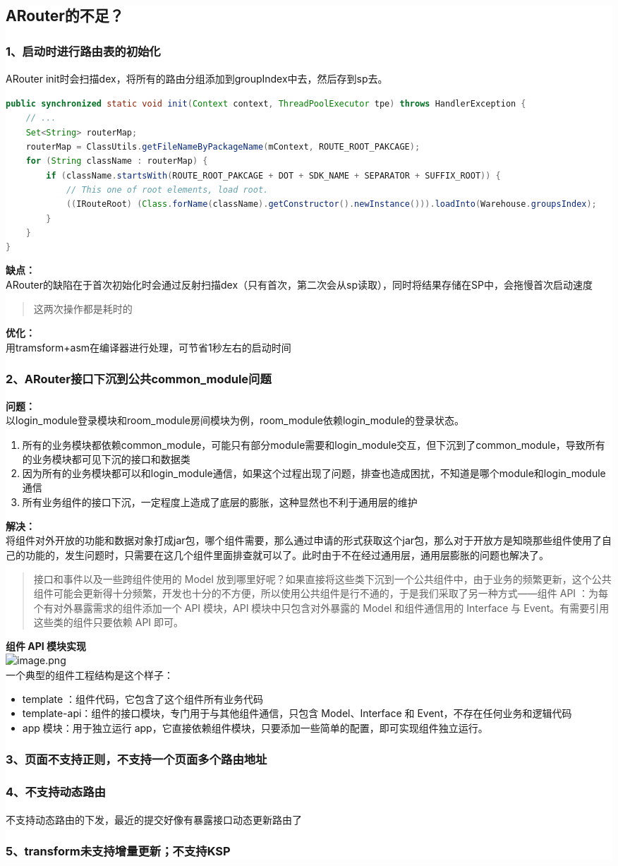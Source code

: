 ## ARouter的不足？

### 1、启动时进行路由表的初始化

ARouter init时会扫描dex，将所有的路由分组添加到groupIndex中去，然后存到sp去。

```java
public synchronized static void init(Context context, ThreadPoolExecutor tpe) throws HandlerException {
    // ...
    Set<String> routerMap;
    routerMap = ClassUtils.getFileNameByPackageName(mContext, ROUTE_ROOT_PAKCAGE);
    for (String className : routerMap) {
        if (className.startsWith(ROUTE_ROOT_PAKCAGE + DOT + SDK_NAME + SEPARATOR + SUFFIX_ROOT)) {
            // This one of root elements, load root.
            ((IRouteRoot) (Class.forName(className).getConstructor().newInstance())).loadInto(Warehouse.groupsIndex);
        }
    }
}
```

**缺点：**<br>ARouter的缺陷在于首次初始化时会通过反射扫描dex（只有首次，第二次会从sp读取），同时将结果存储在SP中，会拖慢首次启动速度

> 这两次操作都是耗时的

**优化：**<br>用tramsform+asm在编译器进行处理，可节省1秒左右的启动时间

### 2、ARouter接口下沉到公共common_module问题

**问题：**<br>以login_module登录模块和room_module房间模块为例，room_module依赖login_module的登录状态。

1. 所有的业务模块都依赖common_module，可能只有部分module需要和login_module交互，但下沉到了common_module，导致所有的业务模块都可见下沉的接口和数据类
2. 因为所有的业务模块都可以和login_module通信，如果这个过程出现了问题，排查也造成困扰，不知道是哪个module和login_module通信
3. 所有业务组件的接口下沉，一定程度上造成了底层的膨胀，这种显然也不利于通用层的维护

**解决：**<br>将组件对外开放的功能和数据对象打成jar包，哪个组件需要，那么通过申请的形式获取这个jar包，那么对于开放方是知晓那些组件使用了自己的功能的，发生问题时，只需要在这几个组件里面排查就可以了。此时由于不在经过通用层，通用层膨胀的问题也解决了。

> 接口和事件以及一些跨组件使用的 Model 放到哪里好呢？如果直接将这些类下沉到一个公共组件中，由于业务的频繁更新，这个公共组件可能会更新得十分频繁，开发也十分的不方便，所以使用公共组件是行不通的，于是我们采取了另一种方式——组件 API ：为每个有对外暴露需求的组件添加一个 API 模块，API 模块中只包含对外暴露的 Model 和组件通信用的 Interface 与 Event。有需要引用这些类的组件只要依赖 API 即可。

**组件 API 模块实现**<br>![image.png](https://cdn.nlark.com/yuque/0/2022/png/694278/1658760751732-bd06c81d-0034-4b90-9bae-dc98e091edc9.png#averageHue=%23f7f9f3&clientId=u153b8ccd-889a-4&errorMessage=unknown%20error&from=paste&id=u727f3641&originHeight=338&originWidth=1250&originalType=url&ratio=1&rotation=0&showTitle=false&size=166773&status=error&style=none&taskId=u71e70c57-6bf8-452b-a602-fe56ab23a20&title=)<br>一个典型的组件工程结构是这个样子：

- template ：组件代码，它包含了这个组件所有业务代码
- template-api：组件的接口模块，专门用于与其他组件通信，只包含 Model、Interface 和 Event，不存在任何业务和逻辑代码
- app 模块：用于独立运行 app，它直接依赖组件模块，只要添加一些简单的配置，即可实现组件独立运行。

### 3、页面不支持正则，不支持一个页面多个路由地址

### 4、不支持动态路由

不支持动态路由的下发，最近的提交好像有暴露接口动态更新路由了

### 5、transform未支持增量更新；不支持KSP
